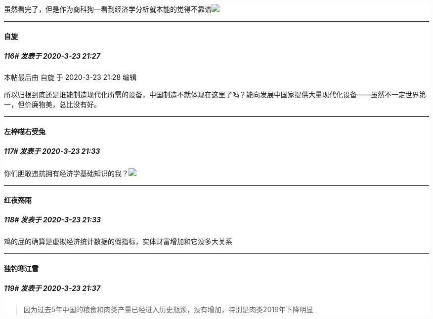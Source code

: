 


虽然看完了，但是作为商科狗一看到经济学分析就本能的觉得不靠谱<img src="https://static.saraba1st.com/image/smiley/face2017/067.png" referrerpolicy="no-referrer">







*****

####  自旋  
##### 116#       发表于 2020-3-23 21:27



 本帖最后由 自旋 于 2020-3-23 21:28 编辑 

所以归根到底还是谁能制造现代化所需的设备，中国制造不就体现在这里了吗？能向发展中国家提供大量现代化设备——虽然不一定世界第一，但价廉物美，总比没有好。







*****

####  左梓喵右受兔  
##### 117#       发表于 2020-3-23 21:33




你们胆敢违抗拥有经济学基础知识的我？<img src="https://static.saraba1st.com/image/smiley/bundam2017/008.png" referrerpolicy="no-referrer">







*****

####  红夜殇雨  
##### 118#       发表于 2020-3-23 21:33




鸡的屁的确算是虚拟经济统计数据的假指标，实体财富增加和它没多大关系







*****

####  独钓寒江雪  
##### 119#       发表于 2020-3-23 21:37



<blockquote>因为过去5年中国的粮食和肉类产量已经进入历史瓶颈，没有增加，特别是肉类2019年下降明显</blockquote>

